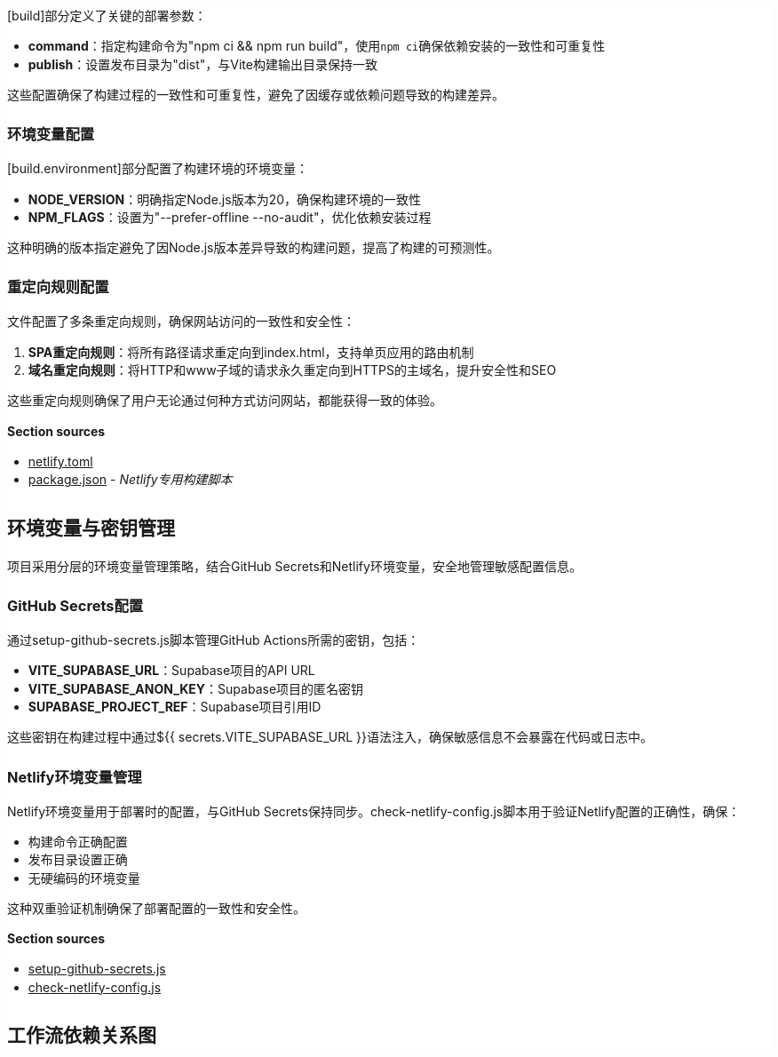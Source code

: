 [build]部分定义了关键的部署参数：
- **command**：指定构建命令为"npm ci && npm run build"，使用`npm ci`确保依赖安装的一致性和可重复性
- **publish**：设置发布目录为"dist"，与Vite构建输出目录保持一致

这些配置确保了构建过程的一致性和可重复性，避免了因缓存或依赖问题导致的构建差异。

### 环境变量配置

[build.environment]部分配置了构建环境的环境变量：
- **NODE_VERSION**：明确指定Node.js版本为20，确保构建环境的一致性
- **NPM_FLAGS**：设置为"--prefer-offline --no-audit"，优化依赖安装过程

这种明确的版本指定避免了因Node.js版本差异导致的构建问题，提高了构建的可预测性。

### 重定向规则配置

文件配置了多条重定向规则，确保网站访问的一致性和安全性：

1. **SPA重定向规则**：将所有路径请求重定向到index.html，支持单页应用的路由机制
2. **域名重定向规则**：将HTTP和www子域的请求永久重定向到HTTPS的主域名，提升安全性和SEO

这些重定向规则确保了用户无论通过何种方式访问网站，都能获得一致的体验。

**Section sources**
- [netlify.toml](file://netlify.toml#L1-L34)
- [package.json](file://package.json#L22-L23) - *Netlify专用构建脚本*

## 环境变量与密钥管理

项目采用分层的环境变量管理策略，结合GitHub Secrets和Netlify环境变量，安全地管理敏感配置信息。

### GitHub Secrets配置

通过setup-github-secrets.js脚本管理GitHub Actions所需的密钥，包括：
- **VITE_SUPABASE_URL**：Supabase项目的API URL
- **VITE_SUPABASE_ANON_KEY**：Supabase项目的匿名密钥
- **SUPABASE_PROJECT_REF**：Supabase项目引用ID

这些密钥在构建过程中通过${{ secrets.VITE_SUPABASE_URL }}语法注入，确保敏感信息不会暴露在代码或日志中。

### Netlify环境变量管理

Netlify环境变量用于部署时的配置，与GitHub Secrets保持同步。check-netlify-config.js脚本用于验证Netlify配置的正确性，确保：
- 构建命令正确配置
- 发布目录设置正确
- 无硬编码的环境变量

这种双重验证机制确保了部署配置的一致性和安全性。

**Section sources**
- [setup-github-secrets.js](file://scripts/deployment/setup-github-secrets.js#L1-L126)
- [check-netlify-config.js](file://scripts/deployment/check-netlify-config.js#L1-L110)

## 工作流依赖关系图
